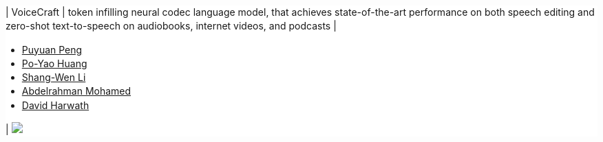 | VoiceCraft | token infilling neural codec language model, that achieves state-of-the-art performance on both speech editing and zero-shot text-to-speech on audiobooks, internet videos, and podcasts | <ul><li>[Puyuan Peng](https://jasonppy.github.io/)</li> <li>[Po-Yao Huang](https://berniebear.github.io/)</li> <li>[Shang-Wen Li](https://swdanielli.github.io/)</li> <li>[Abdelrahman Mohamed](https://www.cs.toronto.edu/~asamir/)</li> <li>[David Harwath](https://www.cs.utexas.edu/~harwath/)</li></ul> | [![](https://img.shields.io/github/stars/jasonppy/VoiceCraft?style=social)](https://github.com/jasonppy/VoiceCraft)